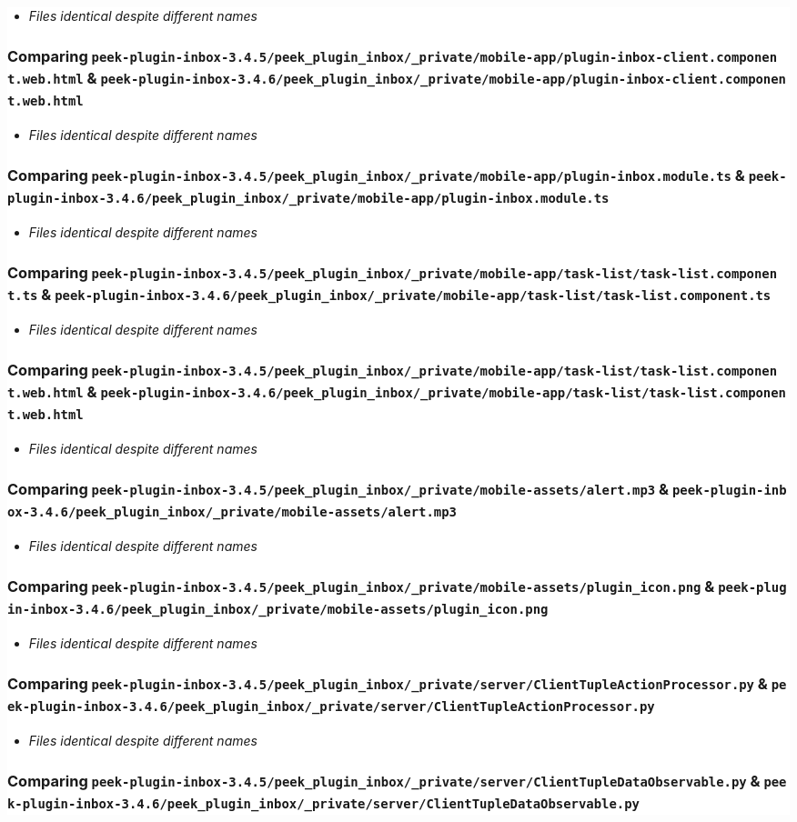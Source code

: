  * *Files identical despite different names*

### Comparing `peek-plugin-inbox-3.4.5/peek_plugin_inbox/_private/mobile-app/plugin-inbox-client.component.web.html` & `peek-plugin-inbox-3.4.6/peek_plugin_inbox/_private/mobile-app/plugin-inbox-client.component.web.html`

 * *Files identical despite different names*

### Comparing `peek-plugin-inbox-3.4.5/peek_plugin_inbox/_private/mobile-app/plugin-inbox.module.ts` & `peek-plugin-inbox-3.4.6/peek_plugin_inbox/_private/mobile-app/plugin-inbox.module.ts`

 * *Files identical despite different names*

### Comparing `peek-plugin-inbox-3.4.5/peek_plugin_inbox/_private/mobile-app/task-list/task-list.component.ts` & `peek-plugin-inbox-3.4.6/peek_plugin_inbox/_private/mobile-app/task-list/task-list.component.ts`

 * *Files identical despite different names*

### Comparing `peek-plugin-inbox-3.4.5/peek_plugin_inbox/_private/mobile-app/task-list/task-list.component.web.html` & `peek-plugin-inbox-3.4.6/peek_plugin_inbox/_private/mobile-app/task-list/task-list.component.web.html`

 * *Files identical despite different names*

### Comparing `peek-plugin-inbox-3.4.5/peek_plugin_inbox/_private/mobile-assets/alert.mp3` & `peek-plugin-inbox-3.4.6/peek_plugin_inbox/_private/mobile-assets/alert.mp3`

 * *Files identical despite different names*

### Comparing `peek-plugin-inbox-3.4.5/peek_plugin_inbox/_private/mobile-assets/plugin_icon.png` & `peek-plugin-inbox-3.4.6/peek_plugin_inbox/_private/mobile-assets/plugin_icon.png`

 * *Files identical despite different names*

### Comparing `peek-plugin-inbox-3.4.5/peek_plugin_inbox/_private/server/ClientTupleActionProcessor.py` & `peek-plugin-inbox-3.4.6/peek_plugin_inbox/_private/server/ClientTupleActionProcessor.py`

 * *Files identical despite different names*

### Comparing `peek-plugin-inbox-3.4.5/peek_plugin_inbox/_private/server/ClientTupleDataObservable.py` & `peek-plugin-inbox-3.4.6/peek_plugin_inbox/_private/server/ClientTupleDataObservable.py`
